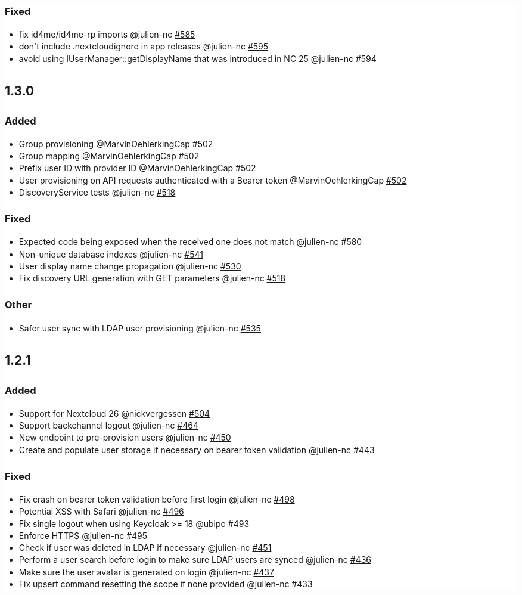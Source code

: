 ### Fixed

- fix id4me/id4me-rp imports @julien-nc [#585](https://github.com/nextcloud/user_oidc/pull/585)
- don't include .nextcloudignore in app releases @julien-nc [#595](https://github.com/nextcloud/user_oidc/pull/595)
- avoid using IUserManager::getDisplayName that was introduced in NC 25 @julien-nc [#594](https://github.com/nextcloud/user_oidc/pull/594)

## 1.3.0

### Added

- Group provisioning @MarvinOehlerkingCap [#502](https://github.com/nextcloud/user_oidc/pull/502)
- Group mapping @MarvinOehlerkingCap [#502](https://github.com/nextcloud/user_oidc/pull/502)
- Prefix user ID with provider ID @MarvinOehlerkingCap [#502](https://github.com/nextcloud/user_oidc/pull/502)
- User provisioning on API requests authenticated with a Bearer token @MarvinOehlerkingCap [#502](https://github.com/nextcloud/user_oidc/pull/502)
- DiscoveryService tests @julien-nc [#518](https://github.com/nextcloud/user_oidc/pull/518)

### Fixed

- Expected code being exposed when the received one does not match @julien-nc [#580](https://github.com/nextcloud/user_oidc/pull/580)
- Non-unique database indexes @julien-nc [#541](https://github.com/nextcloud/user_oidc/pull/541)
- User display name change propagation @julien-nc [#530](https://github.com/nextcloud/user_oidc/pull/530)
- Fix discovery URL generation with GET parameters @julien-nc [#518](https://github.com/nextcloud/user_oidc/pull/518)

### Other

- Safer user sync with LDAP user provisioning @julien-nc [#535](https://github.com/nextcloud/user_oidc/pull/535)

## 1.2.1

### Added

- Support for Nextcloud 26 @nickvergessen [#504](https://github.com/nextcloud/user_oidc/pull/504)
- Support backchannel logout @julien-nc [#464](https://github.com/nextcloud/user_oidc/pull/464)
- New endpoint to pre-provision users @julien-nc [#450](https://github.com/nextcloud/user_oidc/pull/450)
- Create and populate user storage if necessary on bearer token validation @julien-nc [#443](https://github.com/nextcloud/user_oidc/pull/443)

### Fixed

- Fix crash on bearer token validation before first login @julien-nc [#498](https://github.com/nextcloud/user_oidc/pull/498)
- Potential XSS with Safari @julien-nc [#496](https://github.com/nextcloud/user_oidc/pull/496)
- Fix single logout when using Keycloak >= 18 @ubipo [#493](https://github.com/nextcloud/user_oidc/pull/493)
- Enforce HTTPS @julien-nc [#495](https://github.com/nextcloud/user_oidc/pull/495)
- Check if user was deleted in LDAP if necessary @julien-nc [#451](https://github.com/nextcloud/user_oidc/pull/451)
- Perform a user search before login to make sure LDAP users are synced @julien-nc [#436](https://github.com/nextcloud/user_oidc/pull/436)
- Make sure the user avatar is generated on login @julien-nc [#437](https://github.com/nextcloud/user_oidc/pull/437)
- Fix upsert command resetting the scope if none provided @julien-nc [#433](https://github.com/nextcloud/user_oidc/pull/433)